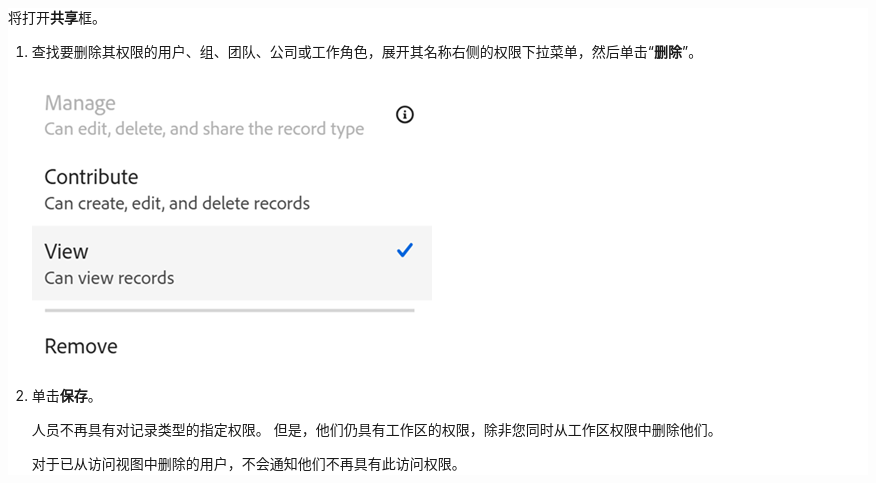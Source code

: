    将打开&#x200B;**共享**&#x200B;框。
1. 查找要删除其权限的用户、组、团队、公司或工作角色，展开其名称右侧的权限下拉菜单，然后单击“**删除**”。

   ![删除记录类型共享下拉列表上的选项](assets/remove-option-on-record-type-sharing-drop-down.png)

1. 单击&#x200B;**保存**。

   人员不再具有对记录类型的指定权限。 但是，他们仍具有工作区的权限，除非您同时从工作区权限中删除他们。

   对于已从访问视图中删除的用户，不会通知他们不再具有此访问权限。



